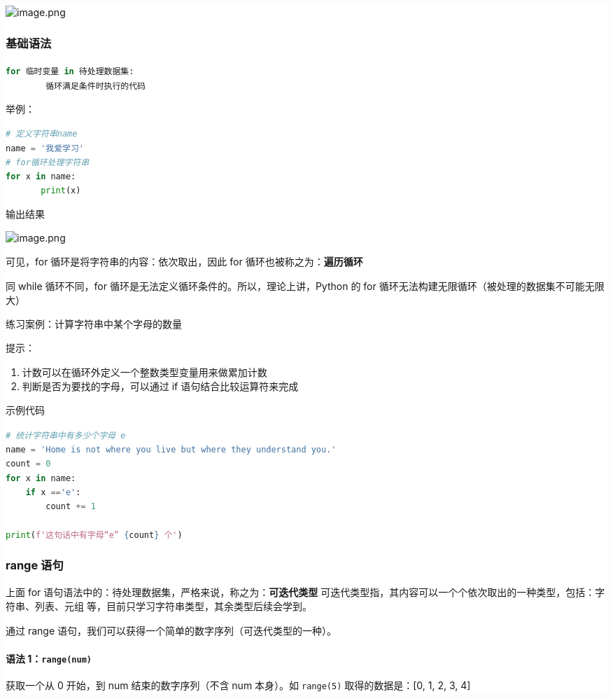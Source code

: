 ![image.png](https://pictures-1323793543.cos.ap-nanjing.myqcloud.com/pics/20240224125403.png)

### 基础语法

```python
for 临时变量 in 待处理数据集: 
        循环满足条件时执行的代码
```

举例：

```python
# 定义字符串name  
name = '我爱学习'  
# for循环处理字符串  
for x in name:   
       print(x)
```

输出结果

![image.png](https://pictures-1323793543.cos.ap-nanjing.myqcloud.com/pics/20240224125944.png)

可见，for 循环是将字符串的内容：依次取出，因此 for 循环也被称之为：**遍历循环**

同 while 循环不同，for 循环是无法定义循环条件的。所以，理论上讲，Python 的 for 循环无法构建无限循环（被处理的数据集不可能无限大）

练习案例：计算字符串中某个字母的数量

提示：
1. 计数可以在循环外定义一个整数类型变量用来做累加计数
2. 判断是否为要找的字母，可以通过 if 语句结合比较运算符来完成

示例代码

```python
# 统计字符串中有多少个字母 e  
name = 'Home is not where you live but where they understand you.'  
count = 0  
for x in name:  
    if x =='e':  
        count += 1  
  
print(f'这句话中有字母“e” {count} 个')
```

### range 语句

上面 for 语句语法中的：待处理数据集，严格来说，称之为：**可迭代类型**
可迭代类型指，其内容可以一个个依次取出的一种类型，包括：字符串、列表、元组 等，目前只学习字符串类型，其余类型后续会学到。

通过 range 语句，我们可以获得一个简单的数字序列（可迭代类型的一种）。

#### 语法 1：`range(num)`

获取一个从 0 开始，到 num 结束的数字序列（不含 num 本身）。如 `range(5)` 取得的数据是：\[0, 1, 2, 3, 4]


[^1]: Python 中制表符 `\t` 的使用 https://blog.csdn.net/weixin_45772041/article/details/108861310
[^2]: Python 制表符 `\t` 无法对齐问题 https://blog.csdn.net/qq_41931443/article/details/120190885
